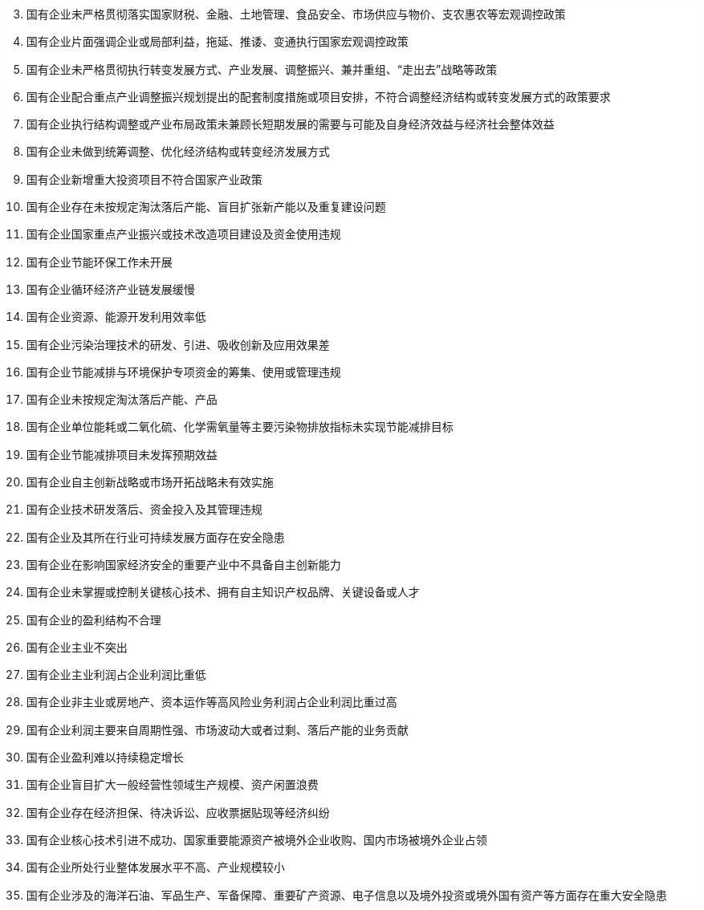 3. 国有企业未严格贯彻落实国家财税、金融、土地管理、食品安全、市场供应与物价、支农惠农等宏观调控政策

4. 国有企业片面强调企业或局部利益，拖延、推诿、变通执行国家宏观调控政策

5. 国有企业未严格贯彻执行转变发展方式、产业发展、调整振兴、兼并重组、“走出去”战略等政策

6. 国有企业配合重点产业调整振兴规划提出的配套制度措施或项目安排，不符合调整经济结构或转变发展方式的政策要求

7. 国有企业执行结构调整或产业布局政策未兼顾长短期发展的需要与可能及自身经济效益与经济社会整体效益

8. 国有企业未做到统筹调整、优化经济结构或转变经济发展方式

9. 国有企业新增重大投资项目不符合国家产业政策

10. 国有企业存在未按规定淘汰落后产能、盲目扩张新产能以及重复建设问题

11. 国有企业国家重点产业振兴或技术改造项目建设及资金使用违规

12. 国有企业节能环保工作未开展

13. 国有企业循环经济产业链发展缓慢

14. 国有企业资源、能源开发利用效率低

15. 国有企业污染治理技术的研发、引进、吸收创新及应用效果差

16. 国有企业节能减排与环境保护专项资金的筹集、使用或管理违规

17. 国有企业未按规定淘汰落后产能、产品

18. 国有企业单位能耗或二氧化硫、化学需氧量等主要污染物排放指标未实现节能减排目标

19. 国有企业节能减排项目未发挥预期效益

20. 国有企业自主创新战略或市场开拓战略未有效实施

21. 国有企业技术研发落后、资金投入及其管理违规

22. 国有企业及其所在行业可持续发展方面存在安全隐患

23. 国有企业在影响国家经济安全的重要产业中不具备自主创新能力

24. 国有企业未掌握或控制关键核心技术、拥有自主知识产权品牌、关键设备或人才

25. 国有企业的盈利结构不合理

26. 国有企业主业不突出

27. 国有企业主业利润占企业利润比重低

28. 国有企业非主业或房地产、资本运作等高风险业务利润占企业利润比重过高

29. 国有企业利润主要来自周期性强、市场波动大或者过剩、落后产能的业务贡献

30. 国有企业盈利难以持续稳定增长

31. 国有企业盲目扩大一般经营性领域生产规模、资产闲置浪费

32. 国有企业存在经济担保、待决诉讼、应收票据贴现等经济纠纷

33. 国有企业核心技术引进不成功、国家重要能源资产被境外企业收购、国内市场被境外企业占领

34. 国有企业所处行业整体发展水平不高、产业规模较小

35. 国有企业涉及的海洋石油、军品生产、军备保障、重要矿产资源、电子信息以及境外投资或境外国有资产等方面存在重大安全隐患
